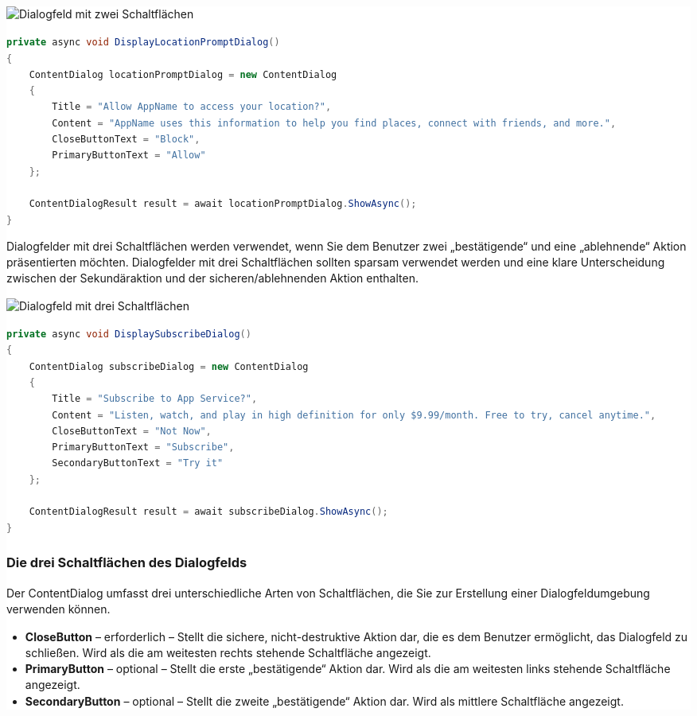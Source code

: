 ![Dialogfeld mit zwei Schaltflächen](images/dialogs/dialog_RS2_two_button.png)

```csharp
private async void DisplayLocationPromptDialog()
{
    ContentDialog locationPromptDialog = new ContentDialog
    {
        Title = "Allow AppName to access your location?",
        Content = "AppName uses this information to help you find places, connect with friends, and more.",
        CloseButtonText = "Block",
        PrimaryButtonText = "Allow"
    };

    ContentDialogResult result = await locationPromptDialog.ShowAsync();
}
```

Dialogfelder mit drei Schaltflächen werden verwendet, wenn Sie dem Benutzer zwei „bestätigende“ und eine „ablehnende“ Aktion präsentierten möchten. Dialogfelder mit drei Schaltflächen sollten sparsam verwendet werden und eine klare Unterscheidung zwischen der Sekundäraktion und der sicheren/ablehnenden Aktion enthalten.

![Dialogfeld mit drei Schaltflächen](images/dialogs/dialog_RS2_three_button.png)

```csharp
private async void DisplaySubscribeDialog()
{
    ContentDialog subscribeDialog = new ContentDialog
    {
        Title = "Subscribe to App Service?",
        Content = "Listen, watch, and play in high definition for only $9.99/month. Free to try, cancel anytime.",
        CloseButtonText = "Not Now",
        PrimaryButtonText = "Subscribe",
        SecondaryButtonText = "Try it"
    };

    ContentDialogResult result = await subscribeDialog.ShowAsync();
}
```

### <a name="the-three-dialog-buttons"></a>Die drei Schaltflächen des Dialogfelds
Der ContentDialog umfasst drei unterschiedliche Arten von Schaltflächen, die Sie zur Erstellung einer Dialogfeldumgebung verwenden können.

- **CloseButton** – erforderlich – Stellt die sichere, nicht-destruktive Aktion dar, die es dem Benutzer ermöglicht, das Dialogfeld zu schließen. Wird als die am weitesten rechts stehende Schaltfläche angezeigt.
- **PrimaryButton** – optional – Stellt die erste „bestätigende“ Aktion dar. Wird als die am weitesten links stehende Schaltfläche angezeigt.
- **SecondaryButton** – optional – Stellt die zweite „bestätigende“ Aktion dar. Wird als mittlere Schaltfläche angezeigt.
